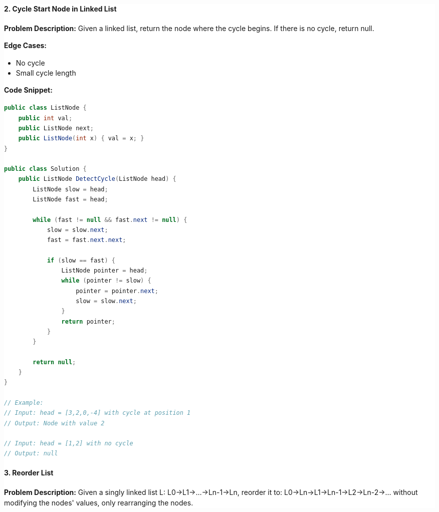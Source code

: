 #### 2. Cycle Start Node in Linked List

**Problem Description:**
Given a linked list, return the node where the cycle begins. If there is no cycle, return null.

**Edge Cases:**

-   No cycle
-   Small cycle length

**Code Snippet:**

```csharp
public class ListNode {
    public int val;
    public ListNode next;
    public ListNode(int x) { val = x; }
}

public class Solution {
    public ListNode DetectCycle(ListNode head) {
        ListNode slow = head;
        ListNode fast = head;

        while (fast != null && fast.next != null) {
            slow = slow.next;
            fast = fast.next.next;

            if (slow == fast) {
                ListNode pointer = head;
                while (pointer != slow) {
                    pointer = pointer.next;
                    slow = slow.next;
                }
                return pointer;
            }
        }

        return null;
    }
}

// Example:
// Input: head = [3,2,0,-4] with cycle at position 1
// Output: Node with value 2

// Input: head = [1,2] with no cycle
// Output: null
```

#### 3. Reorder List

**Problem Description:**
Given a singly linked list L: L0→L1→…→Ln-1→Ln, reorder it to: L0→Ln→L1→Ln-1→L2→Ln-2→… without modifying the nodes' values, only rearranging the nodes.
